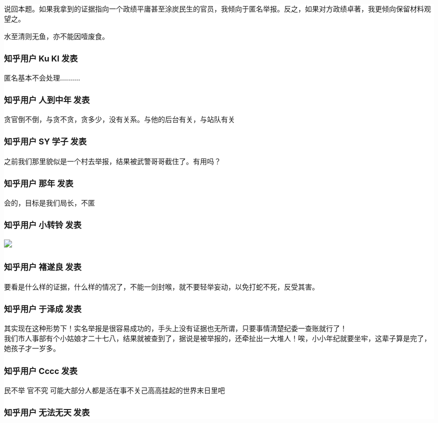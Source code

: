 说回本题。如果我拿到的证据指向一个政绩平庸甚至涂炭民生的官员，我倾向于匿名举报。反之，如果对方政绩卓著，我更倾向保留材料观望之。

水至清则无鱼，亦不能因噎废食。
    
    
    
    
### 知乎用户 Ku Kl 发表
    
匿名基本不会处理..........
    
    
    
    
### 知乎用户  人到中年 发表
    
贪官倒不倒，与贪不贪，贪多少，没有关系。与他的后台有关，与站队有关
    
    
    
    
### 知乎用户  SY 学子 发表
    
之前我们那里貌似是一个村去举报，结果被武警哥哥截住了。有用吗？
    
    
    
    
### 知乎用户 那年 发表
    
会的，目标是我们局长，不匿
    
    
    
    
### 知乎用户 小转铃 发表
    
![](https://images.weserv.nl/?url=https%3A//pic2.zhimg.com/93cab69304ea4050c511303935516c07_r.jpg%3Fsource%3D1940ef5c)
    
    
    
    
### 知乎用户 褚遂良 发表
    
要看是什么样的证据，什么样的情况了，不能一剑封喉，就不要轻举妄动，以免打蛇不死，反受其害。
    
    
    
    
### 知乎用户 于泽成 发表
    
其实现在这种形势下！实名举报是很容易成功的，手头上没有证据也无所谓，只要事情清楚纪委一查账就行了！  
我们市人事部有个小姑娘才二十七八，结果就被查到了，据说是被举报的，还牵扯出一大堆人！唉，小小年纪就要坐牢，这辈子算是完了，她孩子才一岁多。
    
    
    
    
### 知乎用户 Cccc 发表
    
民不举 官不究 可能大部分人都是活在事不关己高高挂起的世界末日里吧
    
    
    
    
### 知乎用户 无法无天 发表
    